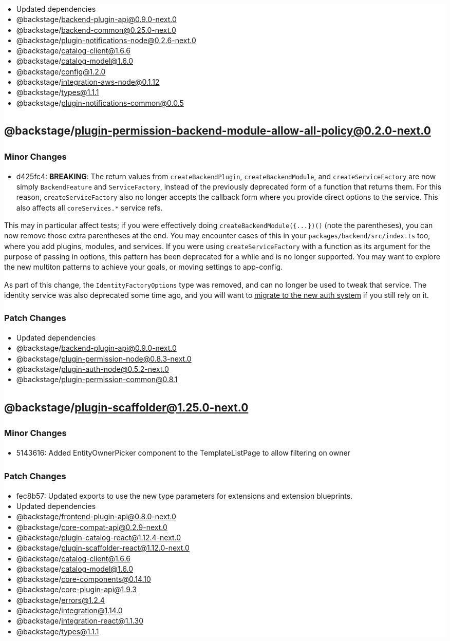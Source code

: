 - Updated dependencies
 - @backstage/backend-plugin-api@0.9.0-next.0
 - @backstage/backend-common@0.25.0-next.0
 - @backstage/plugin-notifications-node@0.2.6-next.0
 - @backstage/catalog-client@1.6.6
 - @backstage/catalog-model@1.6.0
 - @backstage/config@1.2.0
 - @backstage/integration-aws-node@0.1.12
 - @backstage/types@1.1.1
 - @backstage/plugin-notifications-common@0.0.5

## @backstage/plugin-permission-backend-module-allow-all-policy@0.2.0-next.0

### Minor Changes

- d425fc4: **BREAKING**: The return values from `createBackendPlugin`, `createBackendModule`, and `createServiceFactory` are now simply `BackendFeature` and `ServiceFactory`, instead of the previously deprecated form of a function that returns them. For this reason, `createServiceFactory` also no longer accepts the callback form where you provide direct options to the service. This also affects all `coreServices.*` service refs.

 This may in particular affect tests; if you were effectively doing `createBackendModule({...})()` (note the parentheses), you can now remove those extra parentheses at the end. You may encounter cases of this in your `packages/backend/src/index.ts` too, where you add plugins, modules, and services. If you were using `createServiceFactory` with a function as its argument for the purpose of passing in options, this pattern has been deprecated for a while and is no longer supported. You may want to explore the new multiton patterns to achieve your goals, or moving settings to app-config.

 As part of this change, the `IdentityFactoryOptions` type was removed, and can no longer be used to tweak that service. The identity service was also deprecated some time ago, and you will want to [migrate to the new auth system](https://backstage.io/docs/tutorials/auth-service-migration) if you still rely on it.

### Patch Changes

- Updated dependencies
 - @backstage/backend-plugin-api@0.9.0-next.0
 - @backstage/plugin-permission-node@0.8.3-next.0
 - @backstage/plugin-auth-node@0.5.2-next.0
 - @backstage/plugin-permission-common@0.8.1

## @backstage/plugin-scaffolder@1.25.0-next.0

### Minor Changes

- 5143616: Added EntityOwnerPicker component to the TemplateListPage to allow filtering on owner

### Patch Changes

- fec8b57: Updated exports to use the new type parameters for extensions and extension blueprints.
- Updated dependencies
 - @backstage/frontend-plugin-api@0.8.0-next.0
 - @backstage/core-compat-api@0.2.9-next.0
 - @backstage/plugin-catalog-react@1.12.4-next.0
 - @backstage/plugin-scaffolder-react@1.12.0-next.0
 - @backstage/catalog-client@1.6.6
 - @backstage/catalog-model@1.6.0
 - @backstage/core-components@0.14.10
 - @backstage/core-plugin-api@1.9.3
 - @backstage/errors@1.2.4
 - @backstage/integration@1.14.0
 - @backstage/integration-react@1.1.30
 - @backstage/types@1.1.1
